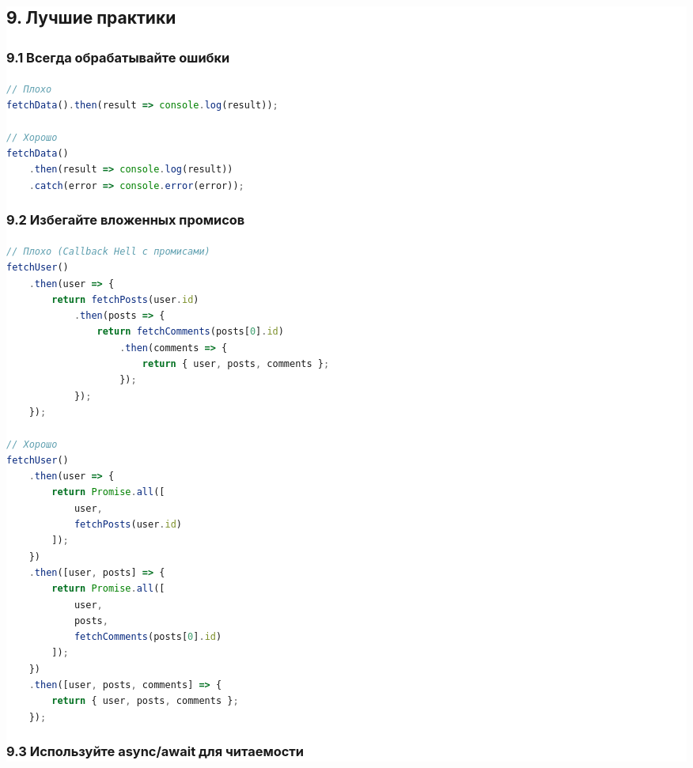 ## 9. Лучшие практики

### 9.1 Всегда обрабатывайте ошибки

```javascript
// Плохо
fetchData().then(result => console.log(result));

// Хорошо
fetchData()
    .then(result => console.log(result))
    .catch(error => console.error(error));
```

### 9.2 Избегайте вложенных промисов

```javascript
// Плохо (Callback Hell с промисами)
fetchUser()
    .then(user => {
        return fetchPosts(user.id)
            .then(posts => {
                return fetchComments(posts[0].id)
                    .then(comments => {
                        return { user, posts, comments };
                    });
            });
    });

// Хорошо
fetchUser()
    .then(user => {
        return Promise.all([
            user,
            fetchPosts(user.id)
        ]);
    })
    .then([user, posts] => {
        return Promise.all([
            user,
            posts,
            fetchComments(posts[0].id)
        ]);
    })
    .then([user, posts, comments] => {
        return { user, posts, comments };
    });
```

### 9.3 Используйте async/await для читаемости
